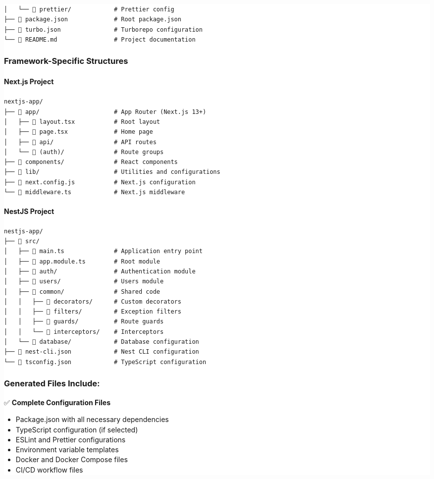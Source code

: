 ```
│   └── 📁 prettier/            # Prettier config
├── 📄 package.json             # Root package.json
├── 📄 turbo.json               # Turborepo configuration
└── 📄 README.md                # Project documentation
```

### Framework-Specific Structures

#### Next.js Project

```
nextjs-app/
├── 📁 app/                     # App Router (Next.js 13+)
│   ├── 📄 layout.tsx           # Root layout
│   ├── 📄 page.tsx             # Home page
│   ├── 📁 api/                 # API routes
│   └── 📁 (auth)/              # Route groups
├── 📁 components/              # React components
├── 📁 lib/                     # Utilities and configurations
├── 📄 next.config.js           # Next.js configuration
└── 📄 middleware.ts            # Next.js middleware
```

#### NestJS Project

```
nestjs-app/
├── 📁 src/
│   ├── 📄 main.ts              # Application entry point
│   ├── 📄 app.module.ts        # Root module
│   ├── 📁 auth/                # Authentication module
│   ├── 📁 users/               # Users module
│   ├── 📁 common/              # Shared code
│   │   ├── 📁 decorators/      # Custom decorators
│   │   ├── 📁 filters/         # Exception filters
│   │   ├── 📁 guards/          # Route guards
│   │   └── 📁 interceptors/    # Interceptors
│   └── 📁 database/            # Database configuration
├── 📄 nest-cli.json            # Nest CLI configuration
└── 📄 tsconfig.json            # TypeScript configuration
```

### Generated Files Include:

✅ **Complete Configuration Files**

- Package.json with all necessary dependencies
- TypeScript configuration (if selected)
- ESLint and Prettier configurations
- Environment variable templates
- Docker and Docker Compose files
- CI/CD workflow files
